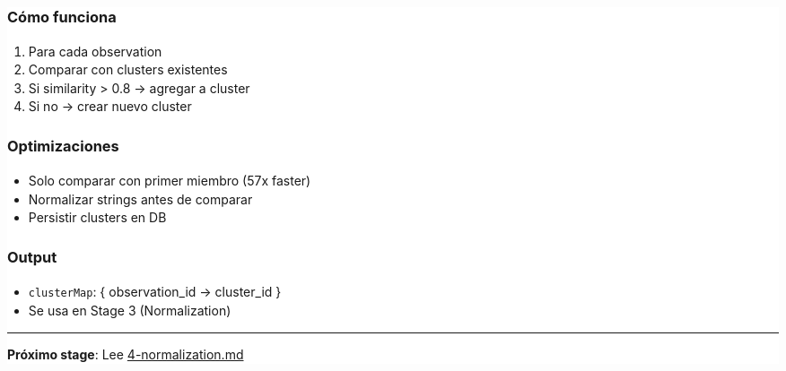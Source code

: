 ### Cómo funciona
1. Para cada observation
2. Comparar con clusters existentes
3. Si similarity > 0.8 → agregar a cluster
4. Si no → crear nuevo cluster

### Optimizaciones
- Solo comparar con primer miembro (57x faster)
- Normalizar strings antes de comparar
- Persistir clusters en DB

### Output
- `clusterMap`: { observation_id → cluster_id }
- Se usa en Stage 3 (Normalization)

---

**Próximo stage**: Lee [4-normalization.md](4-normalization.md)
